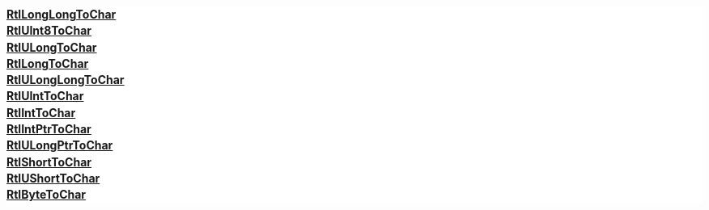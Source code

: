 <dd>
</dd>
<dt><a href="" id="rtllonglongtochar"></a><a href="https://msdn.microsoft.com/library/windows/hardware/hh451377" data-raw-source="[&lt;strong&gt;RtlLongLongToChar&lt;/strong&gt;](https://msdn.microsoft.com/library/windows/hardware/hh451377)"><strong>RtlLongLongToChar</strong></a></dt>
<dd>
</dd>
<dt><a href="" id="rtluint8tochar"></a><a href="https://msdn.microsoft.com/library/windows/hardware/hh464061" data-raw-source="[&lt;strong&gt;RtlUInt8ToChar&lt;/strong&gt;](https://msdn.microsoft.com/library/windows/hardware/hh464061)"><strong>RtlUInt8ToChar</strong></a></dt>
<dd>
</dd>
<dt><a href="" id="rtlulongtochar"></a><a href="https://msdn.microsoft.com/library/windows/hardware/hh451525" data-raw-source="[&lt;strong&gt;RtlULongToChar&lt;/strong&gt;](https://msdn.microsoft.com/library/windows/hardware/hh451525)"><strong>RtlULongToChar</strong></a></dt>
<dd>
</dd>
<dt><a href="" id="rtllongtochar"></a><a href="https://msdn.microsoft.com/library/windows/hardware/hh463917" data-raw-source="[&lt;strong&gt;RtlLongToChar&lt;/strong&gt;](https://msdn.microsoft.com/library/windows/hardware/hh463917)"><strong>RtlLongToChar</strong></a></dt>
<dd>
</dd>
<dt><a href="" id="rtlulonglongtochar"></a><a href="https://msdn.microsoft.com/library/windows/hardware/hh451462" data-raw-source="[&lt;strong&gt;RtlULongLongToChar&lt;/strong&gt;](https://msdn.microsoft.com/library/windows/hardware/hh451462)"><strong>RtlULongLongToChar</strong></a></dt>
<dd>
</dd>
<dt><a href="" id="rtluinttochar"></a><a href="https://msdn.microsoft.com/library/windows/hardware/hh464122" data-raw-source="[&lt;strong&gt;RtlUIntToChar&lt;/strong&gt;](https://msdn.microsoft.com/library/windows/hardware/hh464122)"><strong>RtlUIntToChar</strong></a></dt>
<dd>
</dd>
<dt><a href="" id="rtlinttochar"></a><a href="https://msdn.microsoft.com/library/windows/hardware/hh451322" data-raw-source="[&lt;strong&gt;RtlIntToChar&lt;/strong&gt;](https://msdn.microsoft.com/library/windows/hardware/hh451322)"><strong>RtlIntToChar</strong></a></dt>
<dd>
</dd>
<dt><a href="" id="rtlintptrtochar"></a><a href="https://msdn.microsoft.com/library/windows/hardware/hh451229" data-raw-source="[&lt;strong&gt;RtlIntPtrToChar&lt;/strong&gt;](https://msdn.microsoft.com/library/windows/hardware/hh451229)"><strong>RtlIntPtrToChar</strong></a></dt>
<dd>
</dd>
<dt><a href="" id="rtlulongptrtochar"></a><a href="https://msdn.microsoft.com/library/windows/hardware/hh451496" data-raw-source="[&lt;strong&gt;RtlULongPtrToChar&lt;/strong&gt;](https://msdn.microsoft.com/library/windows/hardware/hh451496)"><strong>RtlULongPtrToChar</strong></a></dt>
<dd>
</dd>
<dt><a href="" id="rtlshorttochar"></a><a href="https://msdn.microsoft.com/library/windows/hardware/hh463995" data-raw-source="[&lt;strong&gt;RtlShortToChar&lt;/strong&gt;](https://msdn.microsoft.com/library/windows/hardware/hh463995)"><strong>RtlShortToChar</strong></a></dt>
<dd>
</dd>
<dt><a href="" id="rtlushorttochar"></a><a href="https://msdn.microsoft.com/library/windows/hardware/hh451546" data-raw-source="[&lt;strong&gt;RtlUShortToChar&lt;/strong&gt;](https://msdn.microsoft.com/library/windows/hardware/hh451546)"><strong>RtlUShortToChar</strong></a></dt>
<dd>
</dd>
<dt><a href="" id="rtlbytetochar"></a><a href="https://msdn.microsoft.com/library/windows/hardware/hh439690" data-raw-source="[&lt;strong&gt;RtlByteToChar&lt;/strong&gt;](https://msdn.microsoft.com/library/windows/hardware/hh439690)"><strong>RtlByteToChar</strong></a></dt>
<dd>
</dd>